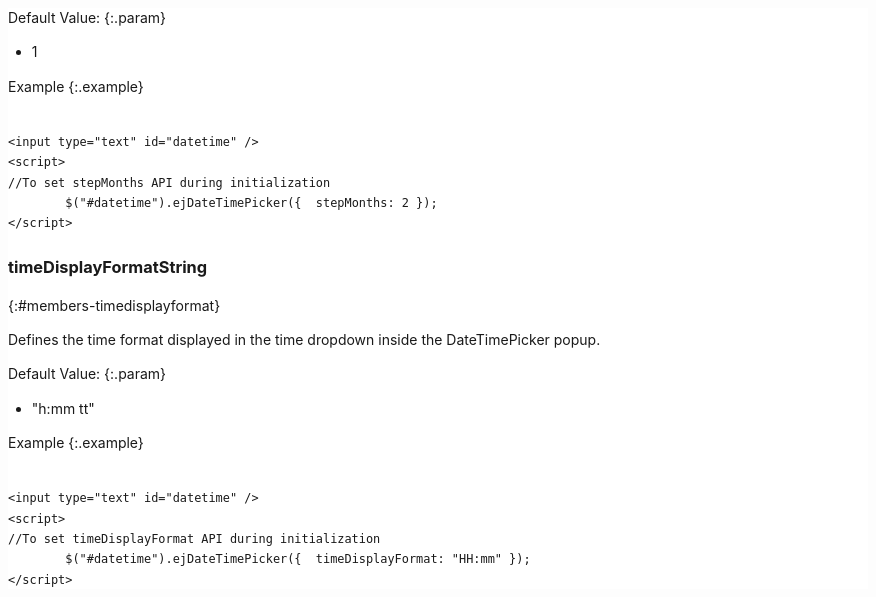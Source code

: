 Default Value:
{:.param}






* 1








Example
{:.example}

<pre class="prettyprint">
<code> 
&lt;input type="text" id="datetime" /&gt;
&lt;script&gt;
//To set stepMonths API during initialization  
        $("#datetime").ejDateTimePicker({  stepMonths: 2 });
&lt;/script&gt;</code>
</pre>






### timeDisplayFormat<span class="type-signature type string">String</span>
{:#members-timedisplayformat}








Defines the time format displayed in the time dropdown inside the DateTimePicker popup.




Default Value:
{:.param}






* "h:mm tt"








Example
{:.example}

<pre class="prettyprint">
<code> 
&lt;input type="text" id="datetime" /&gt;
&lt;script&gt;
//To set timeDisplayFormat API during initialization  
        $("#datetime").ejDateTimePicker({  timeDisplayFormat: "HH:mm" });
&lt;/script&gt; </code>
</pre>
